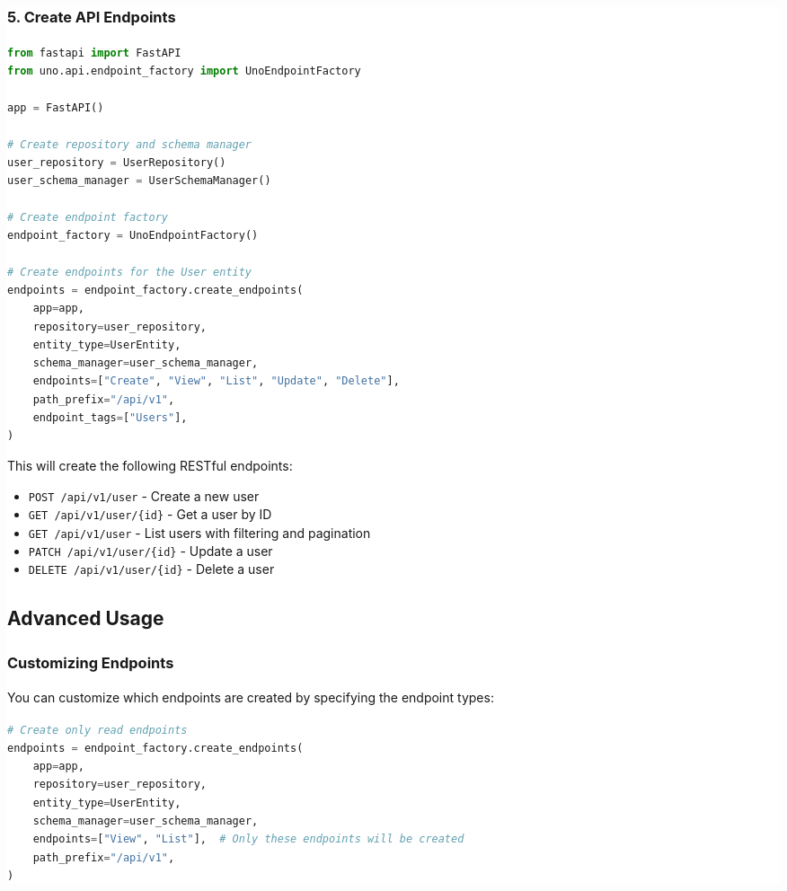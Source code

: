 ### 5. Create API Endpoints

```python
from fastapi import FastAPI
from uno.api.endpoint_factory import UnoEndpointFactory

app = FastAPI()

# Create repository and schema manager
user_repository = UserRepository()
user_schema_manager = UserSchemaManager()

# Create endpoint factory
endpoint_factory = UnoEndpointFactory()

# Create endpoints for the User entity
endpoints = endpoint_factory.create_endpoints(
    app=app,
    repository=user_repository,
    entity_type=UserEntity,
    schema_manager=user_schema_manager,
    endpoints=["Create", "View", "List", "Update", "Delete"],
    path_prefix="/api/v1",
    endpoint_tags=["Users"],
)
```

This will create the following RESTful endpoints:

- `POST /api/v1/user` - Create a new user
- `GET /api/v1/user/{id}` - Get a user by ID
- `GET /api/v1/user` - List users with filtering and pagination
- `PATCH /api/v1/user/{id}` - Update a user
- `DELETE /api/v1/user/{id}` - Delete a user

## Advanced Usage

### Customizing Endpoints

You can customize which endpoints are created by specifying the endpoint types:

```python
# Create only read endpoints
endpoints = endpoint_factory.create_endpoints(
    app=app,
    repository=user_repository,
    entity_type=UserEntity,
    schema_manager=user_schema_manager,
    endpoints=["View", "List"],  # Only these endpoints will be created
    path_prefix="/api/v1",
)
```
